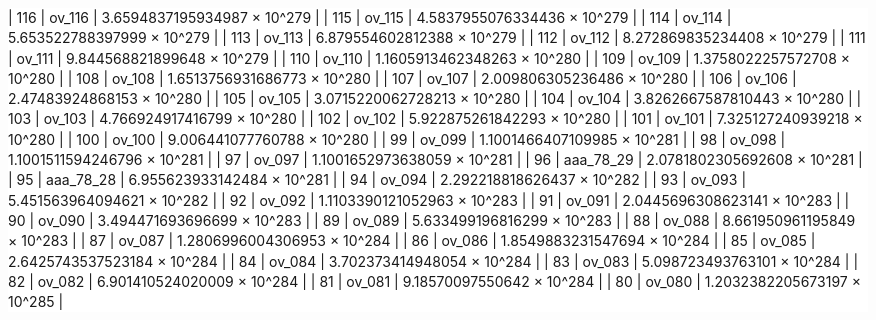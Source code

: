 | 116 | ov_116 | 3.6594837195934987 × 10^279 |
| 115 | ov_115 | 4.5837955076334436 × 10^279 |
| 114 | ov_114 | 5.653522788397999 × 10^279 |
| 113 | ov_113 | 6.879554602812388 × 10^279 |
| 112 | ov_112 | 8.272869835234408 × 10^279 |
| 111 | ov_111 | 9.844568821899648 × 10^279 |
| 110 | ov_110 | 1.1605913462348263 × 10^280 |
| 109 | ov_109 | 1.3758022257572708 × 10^280 |
| 108 | ov_108 | 1.6513756931686773 × 10^280 |
| 107 | ov_107 | 2.009806305236486 × 10^280 |
| 106 | ov_106 | 2.47483924868153 × 10^280 |
| 105 | ov_105 | 3.0715220062728213 × 10^280 |
| 104 | ov_104 | 3.8262667587810443 × 10^280 |
| 103 | ov_103 | 4.766924917416799 × 10^280 |
| 102 | ov_102 | 5.922875261842293 × 10^280 |
| 101 | ov_101 | 7.325127240939218 × 10^280 |
| 100 | ov_100 | 9.006441077760788 × 10^280 |
| 99 | ov_099 | 1.1001466407109985 × 10^281 |
| 98 | ov_098 | 1.1001511594246796 × 10^281 |
| 97 | ov_097 | 1.1001652973638059 × 10^281 |
| 96 | aaa_78_29 | 2.0781802305692608 × 10^281 |
| 95 | aaa_78_28 | 6.955623933142484 × 10^281 |
| 94 | ov_094 | 2.292218818626437 × 10^282 |
| 93 | ov_093 | 5.451563964094621 × 10^282 |
| 92 | ov_092 | 1.1103390121052963 × 10^283 |
| 91 | ov_091 | 2.0445696308623141 × 10^283 |
| 90 | ov_090 | 3.494471693696699 × 10^283 |
| 89 | ov_089 | 5.633499196816299 × 10^283 |
| 88 | ov_088 | 8.661950961195849 × 10^283 |
| 87 | ov_087 | 1.2806996004306953 × 10^284 |
| 86 | ov_086 | 1.8549883231547694 × 10^284 |
| 85 | ov_085 | 2.6425743537523184 × 10^284 |
| 84 | ov_084 | 3.702373414948054 × 10^284 |
| 83 | ov_083 | 5.098723493763101 × 10^284 |
| 82 | ov_082 | 6.901410524020009 × 10^284 |
| 81 | ov_081 | 9.18570097550642 × 10^284 |
| 80 | ov_080 | 1.2032382205673197 × 10^285 |